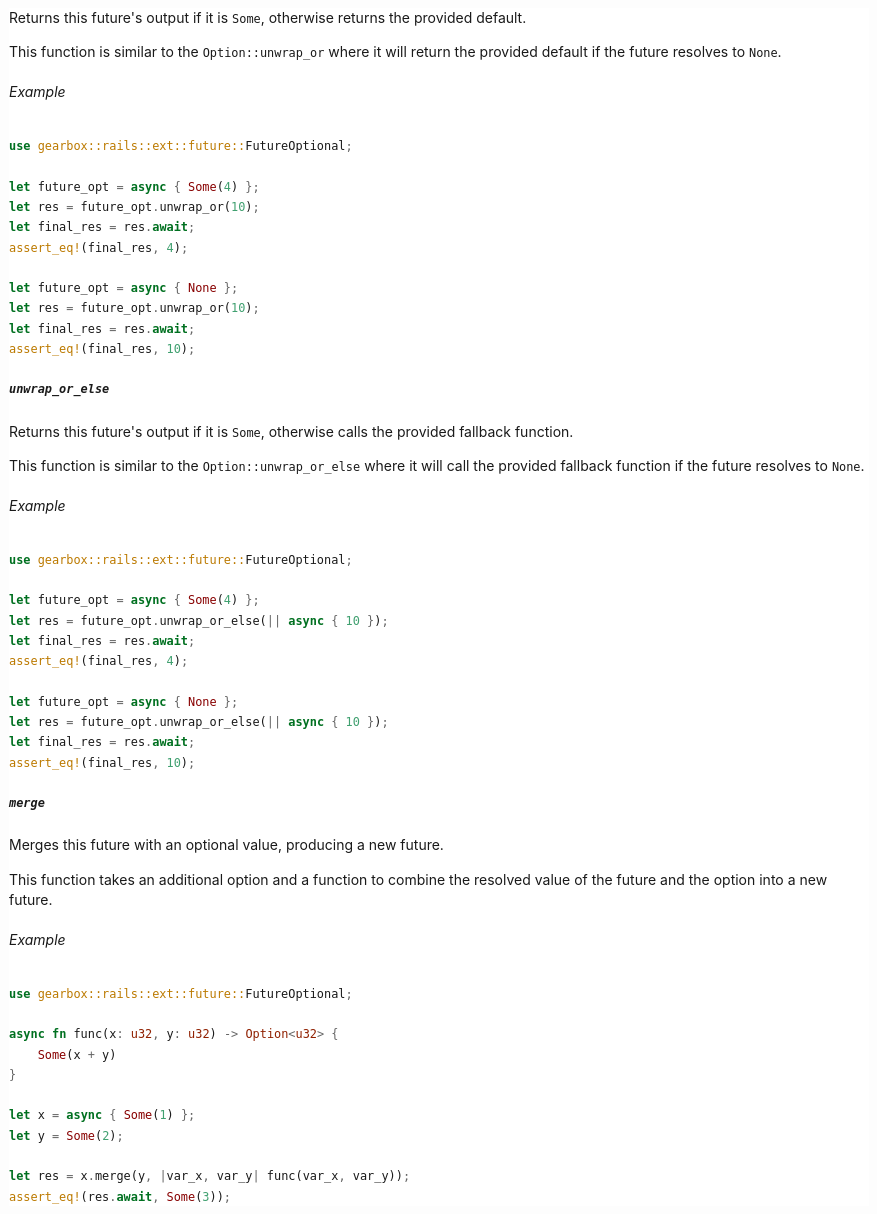 Returns this future's output if it is `Some`, otherwise returns the provided default.

This function is similar to the `Option::unwrap_or` where it will return the provided default if the future resolves to `None`.

###### Example

```rust
use gearbox::rails::ext::future::FutureOptional;

let future_opt = async { Some(4) };
let res = future_opt.unwrap_or(10);
let final_res = res.await;
assert_eq!(final_res, 4);

let future_opt = async { None };
let res = future_opt.unwrap_or(10);
let final_res = res.await;
assert_eq!(final_res, 10);
```

##### `unwrap_or_else`

Returns this future's output if it is `Some`, otherwise calls the provided fallback function.

This function is similar to the `Option::unwrap_or_else` where it will call the provided fallback function if the future resolves to `None`.

###### Example

```rust
use gearbox::rails::ext::future::FutureOptional;

let future_opt = async { Some(4) };
let res = future_opt.unwrap_or_else(|| async { 10 });
let final_res = res.await;
assert_eq!(final_res, 4);

let future_opt = async { None };
let res = future_opt.unwrap_or_else(|| async { 10 });
let final_res = res.await;
assert_eq!(final_res, 10);
```

##### `merge`

Merges this future with an optional value, producing a new future.

This function takes an additional option and a function to combine the resolved value of the future and the option into a new future.

###### Example

```rust
use gearbox::rails::ext::future::FutureOptional;

async fn func(x: u32, y: u32) -> Option<u32> {
    Some(x + y)
}

let x = async { Some(1) };
let y = Some(2);

let res = x.merge(y, |var_x, var_y| func(var_x, var_y));
assert_eq!(res.await, Some(3));
```
